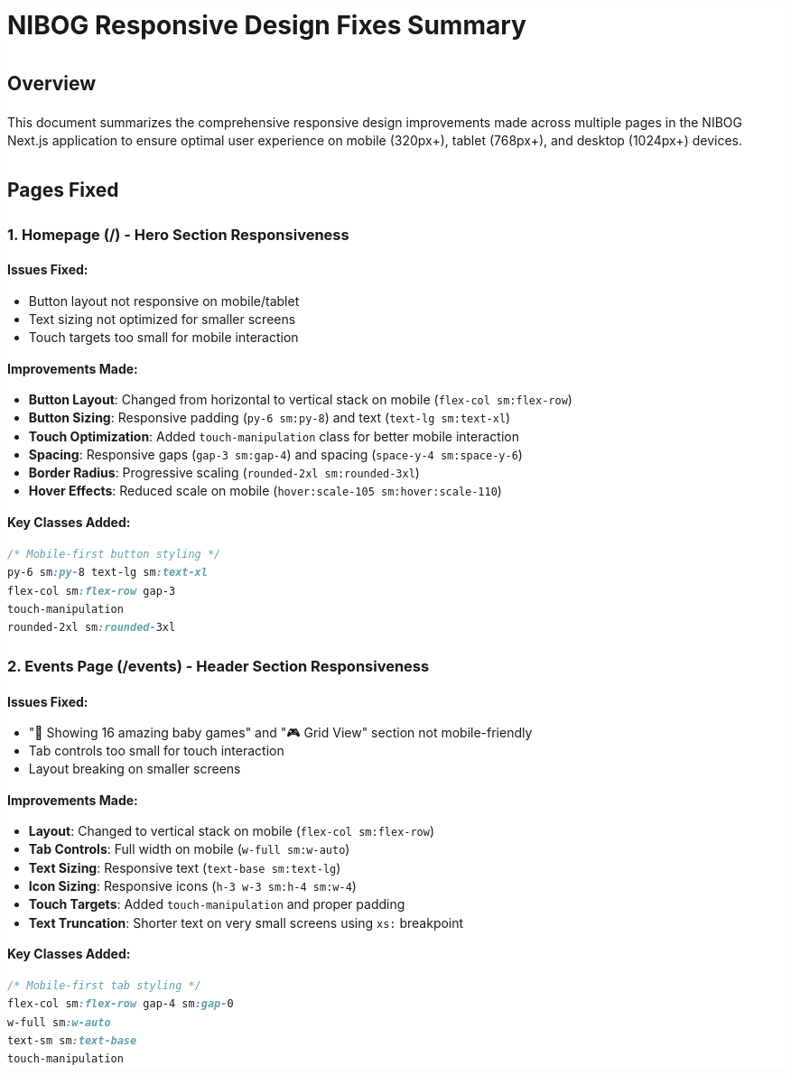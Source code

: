 # NIBOG Responsive Design Fixes Summary

## Overview
This document summarizes the comprehensive responsive design improvements made across multiple pages in the NIBOG Next.js application to ensure optimal user experience on mobile (320px+), tablet (768px+), and desktop (1024px+) devices.

## Pages Fixed

### 1. Homepage (/) - Hero Section Responsiveness
**Issues Fixed:**
- Button layout not responsive on mobile/tablet
- Text sizing not optimized for smaller screens
- Touch targets too small for mobile interaction

**Improvements Made:**
- **Button Layout**: Changed from horizontal to vertical stack on mobile (`flex-col sm:flex-row`)
- **Button Sizing**: Responsive padding (`py-6 sm:py-8`) and text (`text-lg sm:text-xl`)
- **Touch Optimization**: Added `touch-manipulation` class for better mobile interaction
- **Spacing**: Responsive gaps (`gap-3 sm:gap-4`) and spacing (`space-y-4 sm:space-y-6`)
- **Border Radius**: Progressive scaling (`rounded-2xl sm:rounded-3xl`)
- **Hover Effects**: Reduced scale on mobile (`hover:scale-105 sm:hover:scale-110`)

**Key Classes Added:**
```css
/* Mobile-first button styling */
py-6 sm:py-8 text-lg sm:text-xl
flex-col sm:flex-row gap-3
touch-manipulation
rounded-2xl sm:rounded-3xl
```

### 2. Events Page (/events) - Header Section Responsiveness
**Issues Fixed:**
- "🎯 Showing 16 amazing baby games" and "🎮 Grid View" section not mobile-friendly
- Tab controls too small for touch interaction
- Layout breaking on smaller screens

**Improvements Made:**
- **Layout**: Changed to vertical stack on mobile (`flex-col sm:flex-row`)
- **Tab Controls**: Full width on mobile (`w-full sm:w-auto`)
- **Text Sizing**: Responsive text (`text-base sm:text-lg`)
- **Icon Sizing**: Responsive icons (`h-3 w-3 sm:h-4 sm:w-4`)
- **Touch Targets**: Added `touch-manipulation` and proper padding
- **Text Truncation**: Shorter text on very small screens using `xs:` breakpoint

**Key Classes Added:**
```css
/* Mobile-first tab styling */
flex-col sm:flex-row gap-4 sm:gap-0
w-full sm:w-auto
text-sm sm:text-base
touch-manipulation
```
